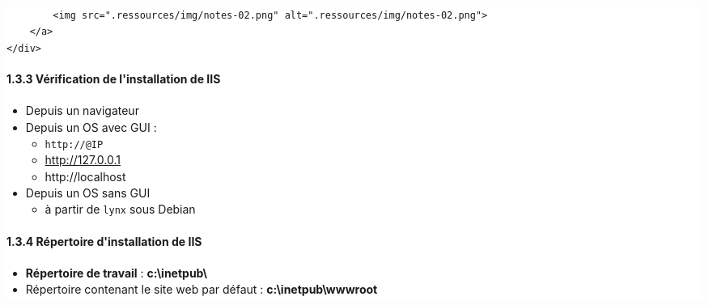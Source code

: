   			<img src=".ressources/img/notes-02.png" alt=".ressources/img/notes-02.png">
  		</a>
	</div>
</div>

#### 1.3.3 Vérification de l'installation de IIS
- Depuis un navigateur 
- Depuis un OS avec GUI :
	+ `http://@IP` 
	+ http://127.0.0.1
	+ http://localhost
- Depuis un OS sans GUI 
	+ à partir de `lynx` sous Debian 
	

#### 1.3.4 Répertoire d'installation de IIS

- **Répertoire de travail** : **c:\\inetpub\\** 
- Répertoire contenant le site web par défaut : **c:\\inetpub\\wwwroot**
